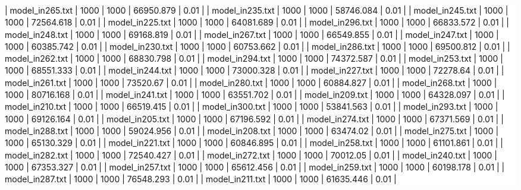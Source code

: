 | model_in265.txt                | 1000       | 1000       |  66950.879 |               0.01 |
| model_in235.txt                | 1000       | 1000       |  58746.084 |               0.01 |
| model_in245.txt                | 1000       | 1000       |  72564.618 |               0.01 |
| model_in225.txt                | 1000       | 1000       |  64081.689 |               0.01 |
| model_in296.txt                | 1000       | 1000       |  66833.572 |               0.01 |
| model_in248.txt                | 1000       | 1000       |  69168.819 |               0.01 |
| model_in267.txt                | 1000       | 1000       |  66549.855 |               0.01 |
| model_in247.txt                | 1000       | 1000       |  60385.742 |               0.01 |
| model_in230.txt                | 1000       | 1000       |  60753.662 |               0.01 |
| model_in286.txt                | 1000       | 1000       |  69500.812 |               0.01 |
| model_in262.txt                | 1000       | 1000       |  68830.798 |               0.01 |
| model_in294.txt                | 1000       | 1000       |  74372.587 |               0.01 |
| model_in253.txt                | 1000       | 1000       |  68551.333 |               0.01 |
| model_in244.txt                | 1000       | 1000       |  73000.328 |               0.01 |
| model_in227.txt                | 1000       | 1000       |   72278.64 |               0.01 |
| model_in261.txt                | 1000       | 1000       |   73520.67 |               0.01 |
| model_in280.txt                | 1000       | 1000       |  60884.827 |               0.01 |
| model_in268.txt                | 1000       | 1000       |  80716.168 |               0.01 |
| model_in241.txt                | 1000       | 1000       |  63551.702 |               0.01 |
| model_in209.txt                | 1000       | 1000       |  64328.097 |               0.01 |
| model_in210.txt                | 1000       | 1000       |  66519.415 |               0.01 |
| model_in300.txt                | 1000       | 1000       |  53841.563 |               0.01 |
| model_in293.txt                | 1000       | 1000       |  69126.164 |               0.01 |
| model_in205.txt                | 1000       | 1000       |  67196.592 |               0.01 |
| model_in274.txt                | 1000       | 1000       |  67371.569 |               0.01 |
| model_in288.txt                | 1000       | 1000       |  59024.956 |               0.01 |
| model_in208.txt                | 1000       | 1000       |   63474.02 |               0.01 |
| model_in275.txt                | 1000       | 1000       |  65130.329 |               0.01 |
| model_in221.txt                | 1000       | 1000       |  60846.895 |               0.01 |
| model_in258.txt                | 1000       | 1000       |  61101.861 |               0.01 |
| model_in282.txt                | 1000       | 1000       |  72540.427 |               0.01 |
| model_in272.txt                | 1000       | 1000       |   70012.05 |               0.01 |
| model_in240.txt                | 1000       | 1000       |  67353.327 |               0.01 |
| model_in257.txt                | 1000       | 1000       |  65612.456 |               0.01 |
| model_in259.txt                | 1000       | 1000       |  60198.178 |               0.01 |
| model_in287.txt                | 1000       | 1000       |  76548.293 |               0.01 |
| model_in211.txt                | 1000       | 1000       |  61635.446 |               0.01 |